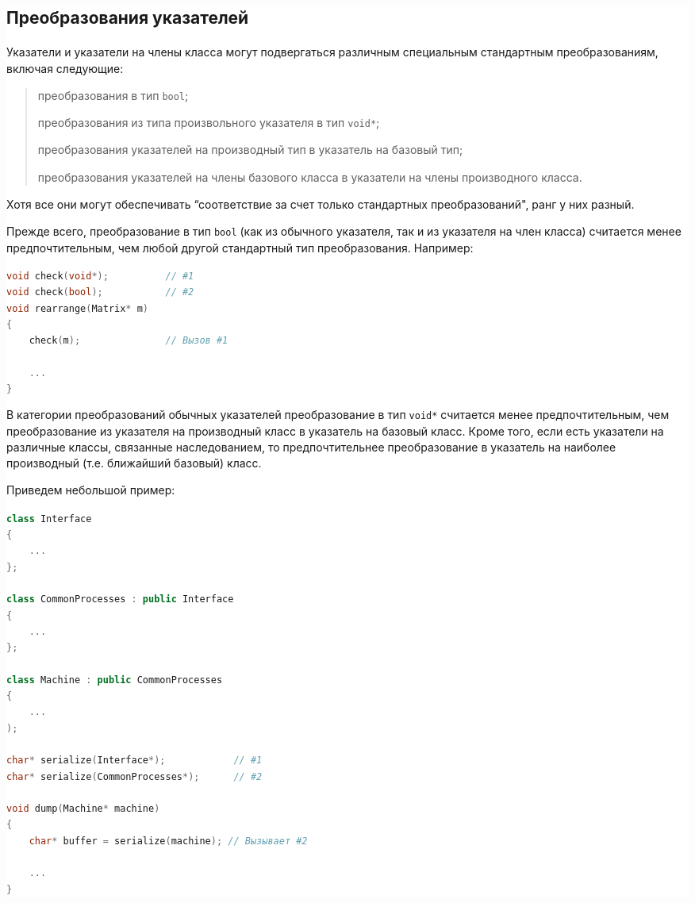 ## Преобразования указателей

Указатели и указатели на члены класса могут подвергаться различным специальным стандартным преобразованиям, включая следующие:
>
> преобразования в тип `bool`;
> 
> преобразования из типа произвольного указателя в тип `void*`;
> 
> преобразования указателей на производный тип в указатель на базовый тип;
> 
> преобразования указателей на члены базового класса в указатели на члены производного класса.

Хотя все они могут обеспечивать “соответствие за счет только стандартных преобразований", ранг у них разный.

Прежде всего, преобразование в тип `bool` (как из обычного указателя, так и из указателя на член класса) считается менее предпочтительным, чем любой другой стандартный тип преобразования. Например:
```c++
void check(void*);          // #1
void check(bool);           // #2
void rearrange(Matrix* m)
{
	check(m);               // Вызов #1

	...
}
```

В категории преобразований обычных указателей преобразование в тип `void*` считается менее предпочтительным, чем преобразование из указателя на производный класс в указатель на базовый класс. Кроме того, если есть указатели на различные классы, связанные наследованием, то предпочтительнее преобразование в указатель на наиболее производный (т.е. ближайший базовый) класс.

Приведем небольшой пример:
```c++
class Interface
{
	...
};

class CommonProcesses : public Interface
{
	...
};

class Machine : public CommonProcesses
{
	...
);

char* serialize(Interface*);            // #1
char* serialize(CommonProcesses*);      // #2

void dump(Machine* machine)
{
	char* buffer = serialize(machine); // Вызывает #2

	...
}
```
